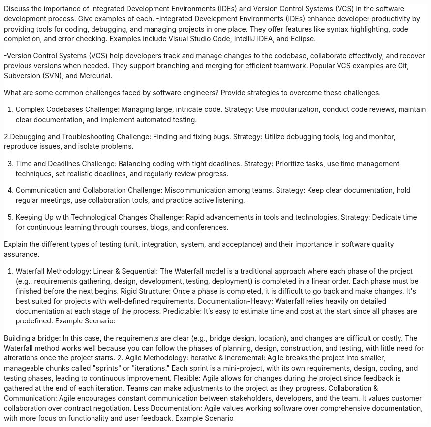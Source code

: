 Discuss the importance of Integrated Development Environments (IDEs) and Version Control Systems (VCS) in the software development process. Give examples of each.
-Integrated Development Environments (IDEs) enhance developer productivity by providing tools for coding, debugging, and managing projects in one place. They offer features like syntax highlighting, code completion, and error checking. Examples include Visual Studio Code, IntelliJ IDEA, and Eclipse.

-Version Control Systems (VCS) help developers track and manage changes to the codebase, collaborate effectively, and recover previous versions when needed. They support branching and merging for efficient teamwork. Popular VCS examples are Git, Subversion (SVN), and Mercurial.

What are some common challenges faced by software engineers? Provide strategies to overcome these challenges.
1. Complex Codebases
Challenge: Managing large, intricate code.
Strategy: Use modularization, conduct code reviews, maintain clear documentation, and implement automated testing.

2.Debugging and Troubleshooting
Challenge: Finding and fixing bugs.
Strategy: Utilize debugging tools, log and monitor, reproduce issues, and isolate problems.

3. Time and Deadlines
Challenge: Balancing coding with tight deadlines.
Strategy: Prioritize tasks, use time management techniques, set realistic deadlines, and regularly review progress.

4. Communication and Collaboration
Challenge: Miscommunication among teams.
Strategy: Keep clear documentation, hold regular meetings, use collaboration tools, and practice active listening.

5. Keeping Up with Technological Changes
Challenge: Rapid advancements in tools and technologies.
Strategy: Dedicate time for continuous learning through courses, blogs, and conferences.



Explain the different types of testing (unit, integration, system, and acceptance) and their importance in software quality assurance.

1. Waterfall Methodology:
Linear & Sequential: The Waterfall model is a traditional approach where each phase of the project (e.g., requirements gathering, design, development, testing, deployment) is completed in a linear order. Each phase must be finished before the next begins.
Rigid Structure: Once a phase is completed, it is difficult to go back and make changes. It's best suited for projects with well-defined requirements.
Documentation-Heavy: Waterfall relies heavily on detailed documentation at each stage of the process.
Predictable: It’s easy to estimate time and cost at the start since all phases are predefined.
Example Scenario:

Building a bridge: In this case, the requirements are clear (e.g., bridge design, location), and changes are difficult or costly. The Waterfall method works well because you can follow the phases of planning, design, construction, and testing, with little need for alterations once the project starts.
2. Agile Methodology:
Iterative & Incremental: Agile breaks the project into smaller, manageable chunks called "sprints" or "iterations." Each sprint is a mini-project, with its own requirements, design, coding, and testing phases, leading to continuous improvement.
Flexible: Agile allows for changes during the project since feedback is gathered at the end of each iteration. Teams can make adjustments to the project as they progress.
Collaboration & Communication: Agile encourages constant communication between stakeholders, developers, and the team. It values customer collaboration over contract negotiation.
Less Documentation: Agile values working software over comprehensive documentation, with more focus on functionality and user feedback.
Example Scenario